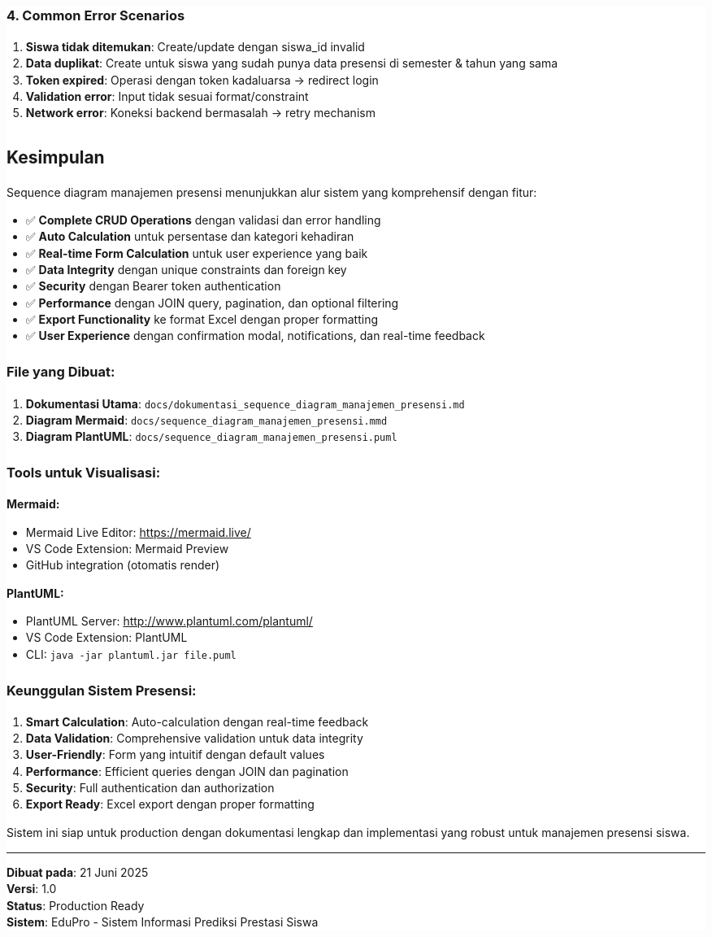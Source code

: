 ### 4. Common Error Scenarios

1. **Siswa tidak ditemukan**: Create/update dengan siswa_id invalid
2. **Data duplikat**: Create untuk siswa yang sudah punya data presensi di semester & tahun yang sama
3. **Token expired**: Operasi dengan token kadaluarsa → redirect login
4. **Validation error**: Input tidak sesuai format/constraint
5. **Network error**: Koneksi backend bermasalah → retry mechanism

## Kesimpulan

Sequence diagram manajemen presensi menunjukkan alur sistem yang komprehensif dengan fitur:

- ✅ **Complete CRUD Operations** dengan validasi dan error handling
- ✅ **Auto Calculation** untuk persentase dan kategori kehadiran
- ✅ **Real-time Form Calculation** untuk user experience yang baik
- ✅ **Data Integrity** dengan unique constraints dan foreign key
- ✅ **Security** dengan Bearer token authentication
- ✅ **Performance** dengan JOIN query, pagination, dan optional filtering
- ✅ **Export Functionality** ke format Excel dengan proper formatting
- ✅ **User Experience** dengan confirmation modal, notifications, dan real-time feedback

### File yang Dibuat:

1. **Dokumentasi Utama**: `docs/dokumentasi_sequence_diagram_manajemen_presensi.md`
2. **Diagram Mermaid**: `docs/sequence_diagram_manajemen_presensi.mmd`
3. **Diagram PlantUML**: `docs/sequence_diagram_manajemen_presensi.puml`

### Tools untuk Visualisasi:

**Mermaid:**
- Mermaid Live Editor: https://mermaid.live/
- VS Code Extension: Mermaid Preview
- GitHub integration (otomatis render)

**PlantUML:**
- PlantUML Server: http://www.plantuml.com/plantuml/
- VS Code Extension: PlantUML
- CLI: `java -jar plantuml.jar file.puml`

### Keunggulan Sistem Presensi:

1. **Smart Calculation**: Auto-calculation dengan real-time feedback
2. **Data Validation**: Comprehensive validation untuk data integrity
3. **User-Friendly**: Form yang intuitif dengan default values
4. **Performance**: Efficient queries dengan JOIN dan pagination
5. **Security**: Full authentication dan authorization
6. **Export Ready**: Excel export dengan proper formatting

Sistem ini siap untuk production dengan dokumentasi lengkap dan implementasi yang robust untuk manajemen presensi siswa.

---

**Dibuat pada**: 21 Juni 2025  
**Versi**: 1.0  
**Status**: Production Ready  
**Sistem**: EduPro - Sistem Informasi Prediksi Prestasi Siswa 